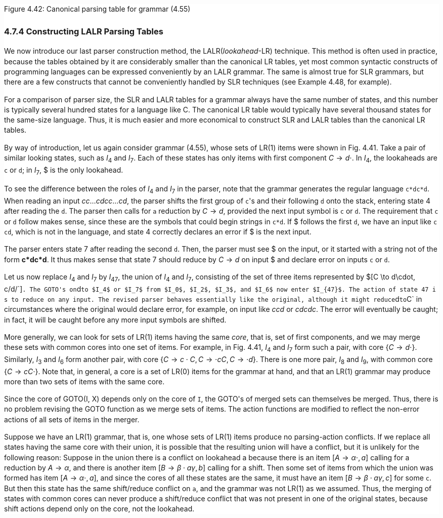Figure 4.42: Canonical parsing table for grammar (4.55)

### 4.7.4 Constructing LALR Parsing Tables

We now introduce our last parser construction method, the LALR(*lookahead*-LR) technique. This method is often used in practice, because the tables obtained by it are considerably smaller than the canonical LR tables, yet most common syntactic constructs of programming languages can be expressed conveniently by an LALR grammar. The same is almost true for SLR grammars, but there are a few constructs that cannot be conveniently handled by SLR techniques (see Example 4.48, for example).

For a comparison of parser size, the SLR and LALR tables for a grammar always have the same number of states, and this number is typically several hundred states for a language like C. The canonical LR table would typically have several thousand states for the same-size language. Thus, it is much easier and more economical to construct SLR and LALR tables than the canonical LR tables.

By way of introduction, let us again consider grammar (4.55), whose sets of LR(1) items were shown in Fig. 4.41. Take a pair of similar looking states, such as $I_4$ and $I_7$. Each of these states has only items with first component $C \to d \cdot$. In $I_4$, the lookaheads are `c` or `d`; in $I_7$, \$ is the only lookahead.

To see the difference between the roles of $I_4$ and $I_7$ in the parser, note that the grammar generates the regular language `c*dc*d`. When reading an input $cc \dots cdcc \dots cd$, the parser shifts the first group of `c`'s and their following `d` onto the stack, entering state 4 after reading the `d`. The parser then calls for `a` reduction by $C \to d$, provided the next input symbol is `c` or `d`. The requirement that `c` or `d` follow makes sense, since these are the symbols that could begin strings in `c*d`. If \$ follows the first `d`, we have an input like `ccd`, which is not in the language, and state 4 correctly declares an error if \$ is the next input.

The parser enters state 7 after reading the second `d`. Then, the parser must see \$ on the input, or it started with a string not of the form **c\*dc\*d**. It thus makes sense that state 7 should reduce by $C \to d$ on input \$ and declare error on inputs `c` or `d`.

Let us now replace $I_4$ and $I_7$ by $I_{47}$, the union of $I_4$ and $I_7$, consisting of the set of three items represented by $[C \to d\cdot, c/d/\`]`. The GOTO's on`d` to $I_4$ or $I_7$ from $I_0$, $I_2$, $I_3$, and $I_6$ now enter $I_{47}$. The action of state 47 is to reduce on any input. The revised parser behaves essentially like the original, although it might reduce `d` to `C` in circumstances where the original would declare error, for example, on input like $ccd$ or $cdcdc$. The error will eventually be caught; in fact, it will be caught before any more input symbols are shifted.

More generally, we can look for sets of LR(1) items having the same *core*, that is, set of first components, and we may merge these sets with common cores into one set of items. For example, in Fig. 4.41, $I_4$ and $I_7$ form such a pair, with core $\{ C \to d \cdot \}$. Similarly, $I_3$ and $I_6$ form another pair, with core $\{C \to c \cdot C, C \to \cdot c C, C\to \cdot d \}$. There is one more pair, $I_8$ and $I_9$, with common core $\{ C \to c C \cdot\}$. Note that, in general, a core is a set of LR(0) items for the grammar at hand, and that an LR(1) grammar may produce more than two sets of items with the same core.

Since the core of GOTO(I, X) depends only on the core of `I`, the GOTO's of merged sets can themselves be merged. Thus, there is no problem revising the GOTO function as we merge sets of items. The action functions are modified to reflect the non-error actions of all sets of items in the merger.

Suppose we have an LR(1) grammar, that is, one whose sets of LR(1) items produce no parsing-action conflicts. If we replace all states having the same core with their union, it is possible that the resulting union will have a conflict, but it is unlikely for the following reason: Suppose in the union there is a conflict on lookahead a because there is an item $[A \to \alpha \cdot, a]$ calling for a reduction by $A \to \alpha$, and there is another item $[B\to \beta \cdot a \gamma, b]$ calling for a shift. Then some set of items from which the union was formed has item $[A\to \alpha\cdot, a]$, and since the cores of all these states are the same, it must have an item $[B\to \beta \cdot a\gamma, c]$ for some `c`. But then this state has the same shift/reduce conflict on `a`, and the grammar was not LR(1) as we assumed. Thus, the merging of states with common cores can never produce a shift/reduce conflict that was not present in one of the original states, because shift actions depend only on the core, not the lookahead.


[^3]: Technically, the automaton misses being deterministic according to the definition of Section 3.6.4, because we do not have a dead state, corresponding to the empty set of items. As a result, there are some state input pairs for which no next state exists.
[^4]: The converse need not hold; that is, more than one state may have the same grammar symbol. See for example states 1 and 8 in the LR(0) automaton in Fig. 4.31, which are both entered by transitions on `E`, or states 2 and 9, which are both entered by transitions on `T`.
[^5]: As in Section 2.8.3, an l-value designates a location and an r-value is a value that can be stored in a location.
[^6]: Lookaheads that are strings of length greater than one are possible, of course, but we shall not consider such lookaheads here.
